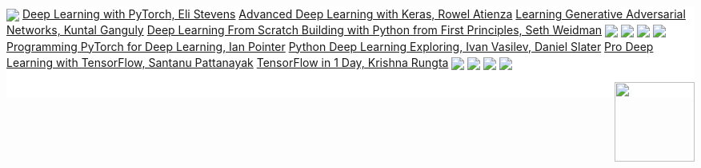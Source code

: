 <td align=center width="25%"><img align="center" width="90%" src="https://github.com/cs-MohamedAyman/Computer-Science-Textbooks/blob/master/textbooks-covers/Practical-Convolutional-Neural-Networks-Mohit-Sewak.jpg"></td>
        </tr>
        <tr>
<td align=center width="25%"><a href="https://github.com/cs-MohamedAyman/Computer-Science-Textbooks/blob/master/Artificial-Intelligence-Textbooks/Deep-Learning/README.md">Deep Learning with PyTorch, Eli Stevens</a></td>
<td align=center width="25%"><a href="https://github.com/cs-MohamedAyman/Computer-Science-Textbooks/blob/master/Artificial-Intelligence-Textbooks/Deep-Learning/README.md">Advanced Deep Learning with Keras, Rowel Atienza</a></td>
<td align=center width="25%"><a href="https://github.com/cs-MohamedAyman/Computer-Science-Textbooks/blob/master/Artificial-Intelligence-Textbooks/Deep-Learning/README.md">Learning Generative Adversarial Networks, Kuntal Ganguly</a></td>
<td align=center width="25%"><a href="https://github.com/cs-MohamedAyman/Computer-Science-Textbooks/blob/master/Artificial-Intelligence-Textbooks/Deep-Learning/README.md">Deep Learning From Scratch Building with Python from First Principles, Seth Weidman</a></td>
        </tr>
        <tr>
<td align=center width="25%"><img align="center" width="90%" src="https://github.com/cs-MohamedAyman/Computer-Science-Textbooks/blob/master/textbooks-covers/Deep-Learning-with-PyTorch-Eli-Stevens.jpg"></td>
<td align=center width="25%"><img align="center" width="90%" src="https://github.com/cs-MohamedAyman/Computer-Science-Textbooks/blob/master/textbooks-covers/Advanced-Deep-Learning-with-Keras-Rowel-Atienza.jpg"></td>
<td align=center width="25%"><img align="center" width="90%" src="https://github.com/cs-MohamedAyman/Computer-Science-Textbooks/blob/master/textbooks-covers/Learning-Generative-Adversarial-Networks-Kuntal-Ganguly.jpg"></td>
<td align=center width="25%"><img align="center" width="90%" src="https://github.com/cs-MohamedAyman/Computer-Science-Textbooks/blob/master/textbooks-covers/Deep-Learning-From-Scratch-Building-with-Python-from-First-Principles-Seth-Weidman.jpg"></td>
        </tr>
        <tr>
<td align=center width="25%"><a href="https://github.com/cs-MohamedAyman/Computer-Science-Textbooks/blob/master/Artificial-Intelligence-Textbooks/Deep-Learning/README.md">Programming PyTorch for Deep Learning, Ian Pointer</a></td>
<td align=center width="25%"><a href="https://github.com/cs-MohamedAyman/Computer-Science-Textbooks/blob/master/Artificial-Intelligence-Textbooks/Deep-Learning/README.md">Python Deep Learning Exploring, Ivan Vasilev, Daniel Slater</a></td>
<td align=center width="25%"><a href="https://github.com/cs-MohamedAyman/Computer-Science-Textbooks/blob/master/Artificial-Intelligence-Textbooks/Deep-Learning/README.md">Pro Deep Learning with TensorFlow, Santanu Pattanayak</a></td>
<td align=center width="25%"><a href="https://github.com/cs-MohamedAyman/Computer-Science-Textbooks/blob/master/Artificial-Intelligence-Textbooks/Deep-Learning/README.md">TensorFlow in 1 Day, Krishna Rungta</a></td>
        </tr>
        <tr>
<td align=center width="25%"><img align="center" width="90%" src="https://github.com/cs-MohamedAyman/Computer-Science-Textbooks/blob/master/textbooks-covers/Programming-PyTorch-for-Deep-Learning-Ian-Pointer.jpg"></td>
<td align=center width="25%"><img align="center" width="90%" src="https://github.com/cs-MohamedAyman/Computer-Science-Textbooks/blob/master/textbooks-covers/Python-Deep-Learning-Exploring-Ivan-Vasilev-Daniel-Slater.jpg"></td>
<td align=center width="25%"><img align="center" width="90%" src="https://github.com/cs-MohamedAyman/Computer-Science-Textbooks/blob/master/textbooks-covers/Pro-Deep-Learning-with-TensorFlow-Santanu-Pattanayak.jpg"></td>
<td align=center width="25%"><img align="center" width="90%" src="https://github.com/cs-MohamedAyman/Computer-Science-Textbooks/blob/master/textbooks-covers/TensorFlow-in-1-Day-Krishna-Rungta.jpg"></td>
        </tr>
    </tbody>
</table>

<img align="right" width="100" height="100" src="https://github.com/cs-MohamedAyman/cs-MohamedAyman/blob/main/repos-logos/generative-adversarial-network.jpg"></img>
<br>

